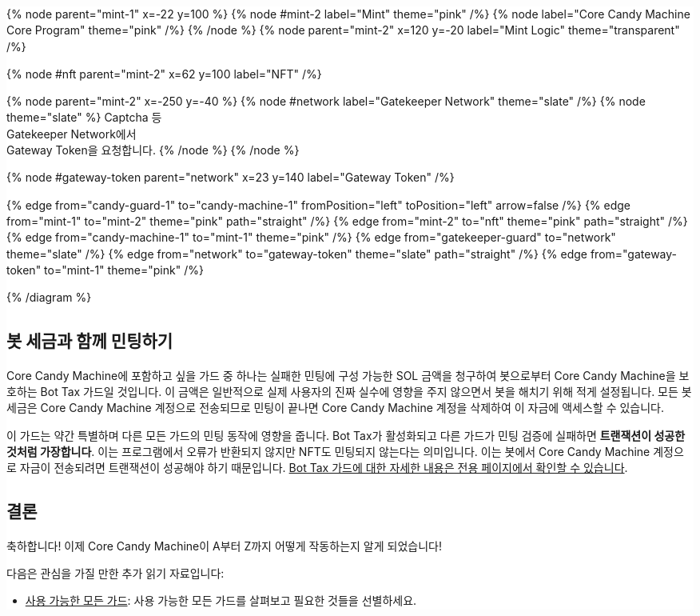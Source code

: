 {% node parent="mint-1" x=-22 y=100 %}
{% node #mint-2 label="Mint" theme="pink" /%}
{% node label="Core Candy Machine Core Program" theme="pink" /%}
{% /node %}
{% node parent="mint-2" x=120 y=-20 label="Mint Logic" theme="transparent" /%}

{% node #nft parent="mint-2" x=62 y=100 label="NFT" /%}

{% node parent="mint-2" x=-250 y=-40 %}
{% node #network label="Gatekeeper Network" theme="slate" /%}
{% node theme="slate" %}
Captcha 등 \
Gatekeeper Network에서 \
Gateway Token을 요청합니다.
{% /node %}
{% /node %}

{% node #gateway-token parent="network" x=23 y=140 label="Gateway Token" /%}

{% edge from="candy-guard-1" to="candy-machine-1" fromPosition="left" toPosition="left" arrow=false /%}
{% edge from="mint-1" to="mint-2" theme="pink" path="straight" /%}
{% edge from="mint-2" to="nft" theme="pink" path="straight" /%}
{% edge from="candy-machine-1" to="mint-1" theme="pink" /%}
{% edge from="gatekeeper-guard" to="network" theme="slate" /%}
{% edge from="network" to="gateway-token" theme="slate" path="straight" /%}
{% edge from="gateway-token" to="mint-1" theme="pink" /%}

{% /diagram %}

## 봇 세금과 함께 민팅하기

Core Candy Machine에 포함하고 싶을 가드 중 하나는 실패한 민팅에 구성 가능한 SOL 금액을 청구하여 봇으로부터 Core Candy Machine을 보호하는 Bot Tax 가드일 것입니다. 이 금액은 일반적으로 실제 사용자의 진짜 실수에 영향을 주지 않으면서 봇을 해치기 위해 적게 설정됩니다. 모든 봇 세금은 Core Candy Machine 계정으로 전송되므로 민팅이 끝나면 Core Candy Machine 계정을 삭제하여 이 자금에 액세스할 수 있습니다.

이 가드는 약간 특별하며 다른 모든 가드의 민팅 동작에 영향을 줍니다. Bot Tax가 활성화되고 다른 가드가 민팅 검증에 실패하면 **트랜잭션이 성공한 것처럼 가장합니다**. 이는 프로그램에서 오류가 반환되지 않지만 NFT도 민팅되지 않는다는 의미입니다. 이는 봇에서 Core Candy Machine 계정으로 자금이 전송되려면 트랜잭션이 성공해야 하기 때문입니다. [Bot Tax 가드에 대한 자세한 내용은 전용 페이지에서 확인할 수 있습니다](/core-candy-machine/guards/bot-tax).

## 결론

축하합니다! 이제 Core Candy Machine이 A부터 Z까지 어떻게 작동하는지 알게 되었습니다!

다음은 관심을 가질 만한 추가 읽기 자료입니다:

- [사용 가능한 모든 가드](/core-candy-machine/guards): 사용 가능한 모든 가드를 살펴보고 필요한 것들을 선별하세요.